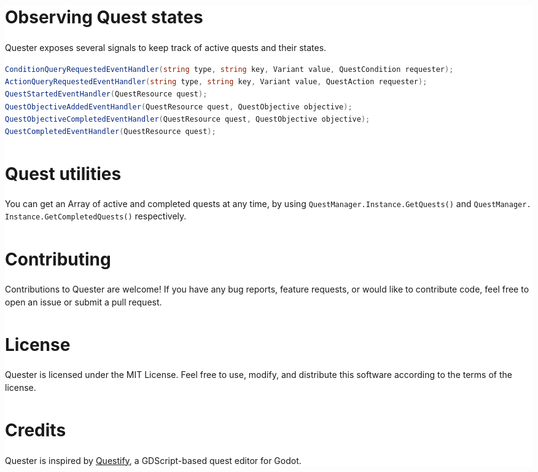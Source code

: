 # Observing Quest states

Quester exposes several signals to keep track of active quests and their states.

```csharp
ConditionQueryRequestedEventHandler(string type, string key, Variant value, QuestCondition requester);
ActionQueryRequestedEventHandler(string type, string key, Variant value, QuestAction requester);
QuestStartedEventHandler(QuestResource quest);
QuestObjectiveAddedEventHandler(QuestResource quest, QuestObjective objective);
QuestObjectiveCompletedEventHandler(QuestResource quest, QuestObjective objective);
QuestCompletedEventHandler(QuestResource quest);
```

# Quest utilities

You can get an Array of active and completed quests at any time, by using `QuestManager.Instance.GetQuests()` and `QuestManager.Instance.GetCompletedQuests()` respectively.

# Contributing

Contributions to Quester are welcome! If you have any bug reports, feature requests, or would like to contribute code, feel free to open an issue or submit a pull request.

# License

Quester is licensed under the MIT License. Feel free to use, modify, and distribute this software according to the terms of the license.

# Credits

Quester is inspired by [Questify](https://github.com/TheWalruzz/godot-questify), a GDScript-based quest editor for Godot.